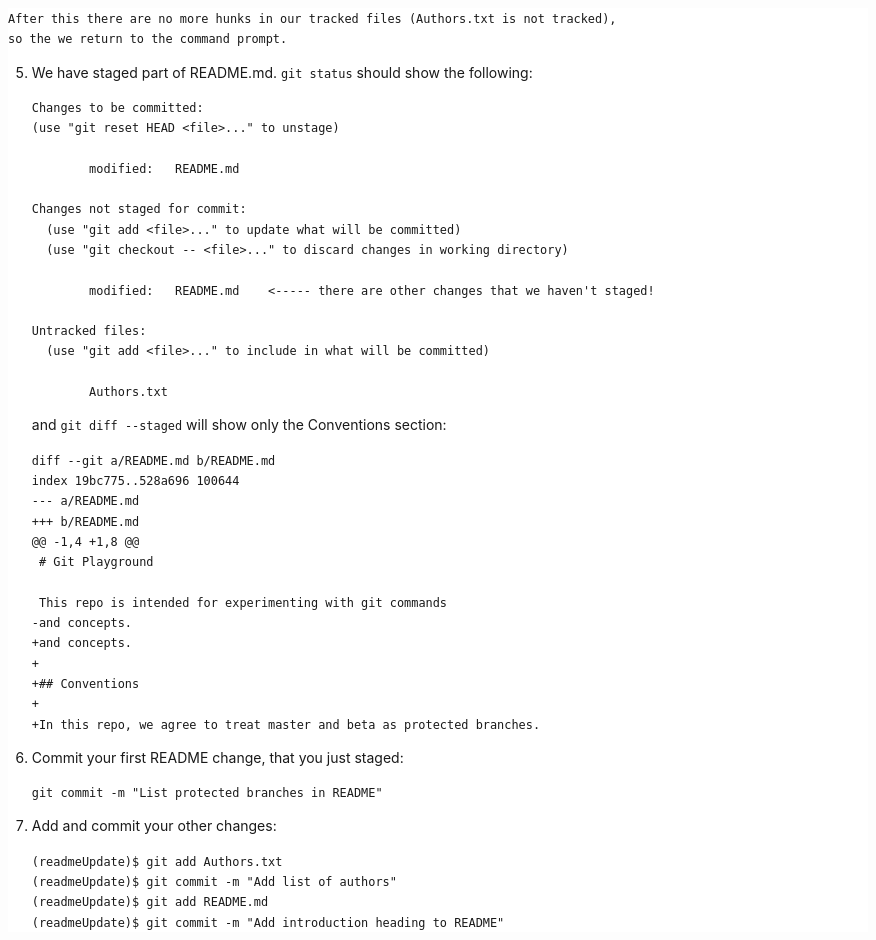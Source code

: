     After this there are no more hunks in our tracked files (Authors.txt is not tracked),
    so the we return to the command prompt.

5.  We have staged part of README.md. `git status` should show the following:

    ```
    Changes to be committed:
    (use "git reset HEAD <file>..." to unstage)

            modified:   README.md

    Changes not staged for commit:
      (use "git add <file>..." to update what will be committed)
      (use "git checkout -- <file>..." to discard changes in working directory)

            modified:   README.md    <----- there are other changes that we haven't staged!

    Untracked files:
      (use "git add <file>..." to include in what will be committed)

            Authors.txt
    ```

    and `git diff --staged` will show only the Conventions section:

    ```
    diff --git a/README.md b/README.md
    index 19bc775..528a696 100644
    --- a/README.md
    +++ b/README.md
    @@ -1,4 +1,8 @@
     # Git Playground

     This repo is intended for experimenting with git commands
    -and concepts.
    +and concepts.
    +
    +## Conventions
    +
    +In this repo, we agree to treat master and beta as protected branches.
    ```

6.  Commit your first README change, that you just staged:

    ```
    git commit -m "List protected branches in README"
    ```

7.  Add and commit your other changes:

    ```
    (readmeUpdate)$ git add Authors.txt
    (readmeUpdate)$ git commit -m "Add list of authors"
    (readmeUpdate)$ git add README.md
    (readmeUpdate)$ git commit -m "Add introduction heading to README"
    ```
